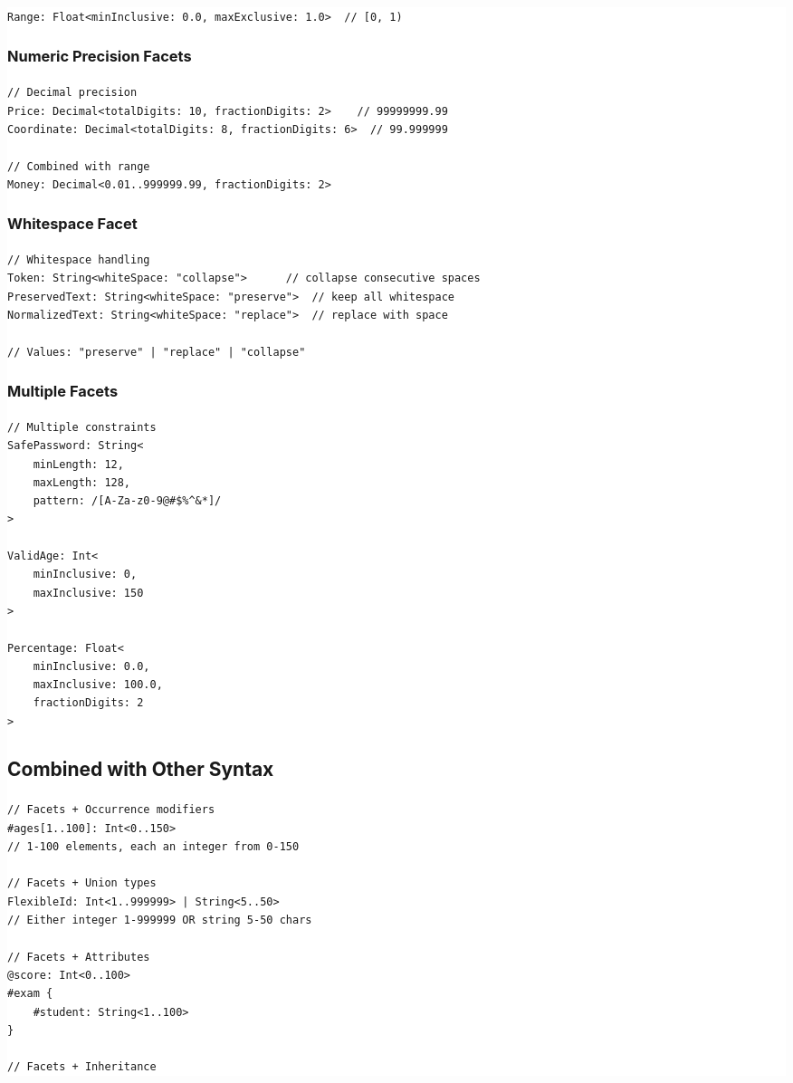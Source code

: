 ```whas
Range: Float<minInclusive: 0.0, maxExclusive: 1.0>  // [0, 1)
```

### Numeric Precision Facets

```whas
// Decimal precision
Price: Decimal<totalDigits: 10, fractionDigits: 2>    // 99999999.99
Coordinate: Decimal<totalDigits: 8, fractionDigits: 6>  // 99.999999

// Combined with range
Money: Decimal<0.01..999999.99, fractionDigits: 2>
```

### Whitespace Facet

```whas
// Whitespace handling
Token: String<whiteSpace: "collapse">      // collapse consecutive spaces
PreservedText: String<whiteSpace: "preserve">  // keep all whitespace
NormalizedText: String<whiteSpace: "replace">  // replace with space

// Values: "preserve" | "replace" | "collapse"
```

### Multiple Facets

```whas
// Multiple constraints
SafePassword: String<
    minLength: 12,
    maxLength: 128,
    pattern: /[A-Za-z0-9@#$%^&*]/
>

ValidAge: Int<
    minInclusive: 0,
    maxInclusive: 150
>

Percentage: Float<
    minInclusive: 0.0,
    maxInclusive: 100.0,
    fractionDigits: 2
>
```

## Combined with Other Syntax

```whas
// Facets + Occurrence modifiers
#ages[1..100]: Int<0..150>
// 1-100 elements, each an integer from 0-150

// Facets + Union types
FlexibleId: Int<1..999999> | String<5..50>
// Either integer 1-999999 OR string 5-50 chars

// Facets + Attributes
@score: Int<0..100>
#exam {
    #student: String<1..100>
}

// Facets + Inheritance
```